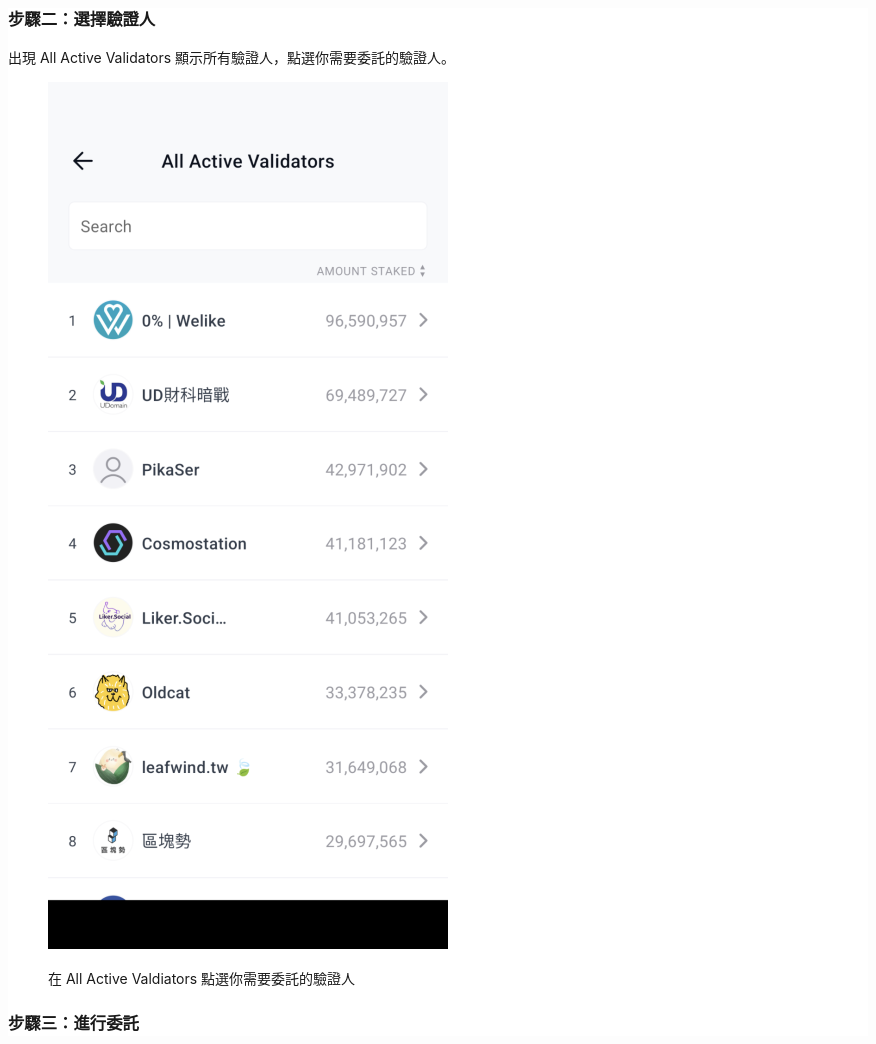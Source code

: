 ### 步驟二：選擇驗證人

出現 All Active Validators 顯示所有驗證人，點選你需要委託的驗證人。

<figure><img src="../../../.gitbook/assets/Keplr mobile delegate 2.png" alt=""><figcaption><p>在 All Active Valdiators 點選你需要委託的驗證人</p></figcaption></figure>

### 步驟三：進行委託
